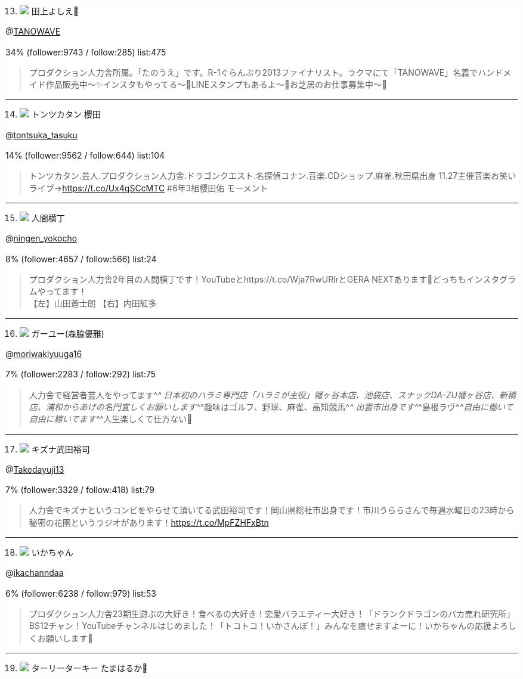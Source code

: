 13. ![](https://pbs.twimg.com/profile_images/1460428796923092992/VGY-a34p_normal.jpg) 田上よしえ🐾

@[TANOWAVE](https://mobile.twitter.com/TANOWAVE)

34% (follower:9743 / follow:285) list:475

> プロダクション人力舎所属。「たのうえ」です。R-1ぐらんぷり2013ファイナリスト。ラクマにて「TANOWAVE」名義でハンドメイド作品販売中〜✨インスタもやってる〜📱LINEスタンプもあるよ〜👾お芝居のお仕事募集中〜🕺

---
14. ![](https://pbs.twimg.com/profile_images/1425063746653753345/gO_IFLOm_normal.jpg) トンツカタン 櫻田

@[tontsuka_tasuku](https://mobile.twitter.com/tontsuka_tasuku)

14% (follower:9562 / follow:644) list:104

> トンツカタン.芸人.プロダクション人力舎.ドラゴンクエスト.名探偵コナン.音楽.CDショップ.麻雀.秋田県出身 11.27主催音楽お笑いライブ→https://t.co/Ux4qSCcMTC #6年3組櫻田佑 モーメント

---
15. ![](https://pbs.twimg.com/profile_images/1392346243838316549/zzpLeVMZ_normal.jpg) 人間横丁

@[ningen_yokocho](https://mobile.twitter.com/ningen_yokocho)

8% (follower:4657 / follow:566) list:24

> プロダクション人力舎2年目の人間横丁です！YouTubeとhttps://t.co/Wja7RwURlrとGERA NEXTあります🌼どっちもインスタグラムやってます！　　　　　　　　　　　　　　　　　　　　　　　　　　　　　　　　　　　　　　　　　　　　　　　　　　　　　　　　　　　　　　　　　　
【左】山田蒼士朗
【右】内田紅多

---
16. ![](https://pbs.twimg.com/profile_images/1236654359620001793/j7qI-GZo_normal.jpg) ガーユー(森脇優雅)

@[moriwakiyuuga16](https://mobile.twitter.com/moriwakiyuuga16)

7% (follower:2283 / follow:292) list:75

> 人力舎で経営者芸人をやってます^_^ 日本初のハラミ専門店「ハラミが主役」幡ヶ谷本店、池袋店、スナックDA-ZU幡ヶ谷店、新橋店、浦和からあげの名門宜しくお願いします^_^趣味はゴルフ、野球、麻雀、高知競馬^_^ 出雲市出身です^_^島根ラヴ^_^自由に働いて自由に稼いでます^_^人生楽しくて仕方ない🌟

---
17. ![](https://pbs.twimg.com/profile_images/1019466437121851392/WfD3W8Hj_normal.jpg) キズナ武田裕司

@[Takedayuji13](https://mobile.twitter.com/Takedayuji13)

7% (follower:3329 / follow:418) list:79

> 人力舎でキズナというコンビをやらせて頂いてる武田裕司です！岡山県総社市出身です！市川うららさんで毎週水曜日の23時から秘密の花園というラジオがあります！https://t.co/MpFZHFxBtn

---
18. ![](https://pbs.twimg.com/profile_images/1138645922580054016/D5cJwEdx_normal.jpg) いかちゃん

@[ikachanndaa](https://mobile.twitter.com/ikachanndaa)

6% (follower:6238 / follow:979) list:53

> プロダクション人力舎23期生遊ぶの大好き！食べるの大好き！恋愛バラエティー大好き！「ドランクドラゴンのバカ売れ研究所」BS12チャン！YouTubeチャンネルはじめました！「トコトコ！いかさんぽ！」みんなを癒せますよーに！いかちゃんの応援よろしくお願いします🦑

---
19. ![](https://pbs.twimg.com/profile_images/1133069868436140032/PO55H_-l_normal.jpg) ターリーターキー たまはるか🧽
